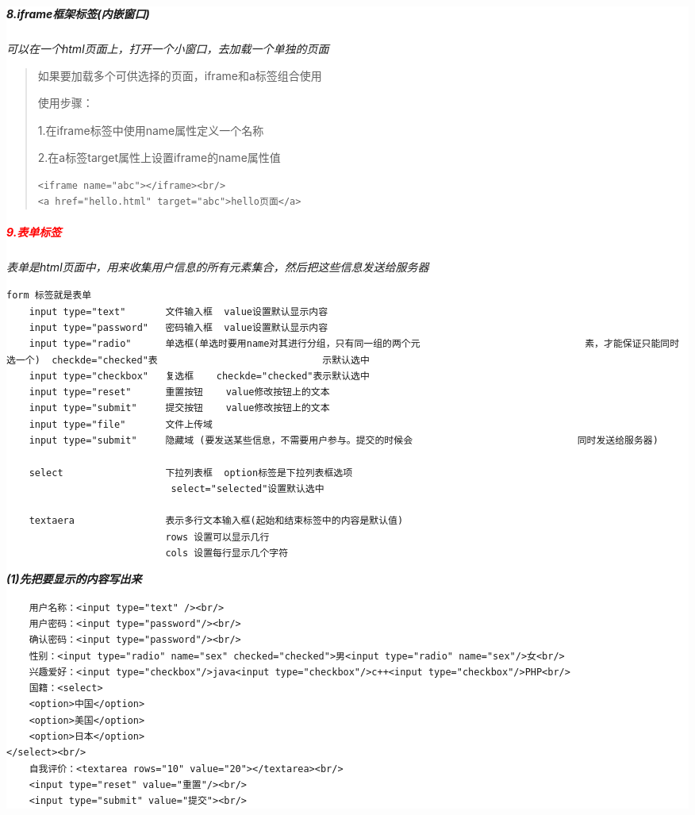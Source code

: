 ##### 8.iframe框架标签(内嵌窗口)

*可以在一个html页面上，打开一个小窗口，去加载一个单独的页面*

> 如果要加载多个可供选择的页面，iframe和a标签组合使用
>
> 使用步骤：
>
> 1.在iframe标签中使用name属性定义一个名称
>
> 2.在a标签target属性上设置iframe的name属性值
>
> ```
> <iframe name="abc"></iframe><br/>
> <a href="hello.html" target="abc">hello页面</a>
> ```

##### <font color="red">9.表单标签</font>

*表单是html页面中，用来收集用户信息的所有元素集合，然后把这些信息发送给服务器*

```
form 标签就是表单
	input type="text"       文件输入框  value设置默认显示内容
	input type="password"   密码输入框  value设置默认显示内容
	input type="radio"      单选框(单选时要用name对其进行分组，只有同一组的两个元                             素，才能保证只能同时选一个)  checkde="checked"表                             示默认选中
	input type="checkbox"   复选框    checkde="checked"表示默认选中
	input type="reset"      重置按钮    value修改按钮上的文本
	input type="submit"     提交按钮    value修改按钮上的文本
	input type="file"       文件上传域
	input type="submit"     隐藏域 (要发送某些信息，不需要用户参与。提交的时候会                             同时发送给服务器)
	
	select                  下拉列表框  option标签是下拉列表框选项 
	                         select="selected"设置默认选中
	
	textaera                表示多行文本输入框(起始和结束标签中的内容是默认值)
                            rows 设置可以显示几行
                            cols 设置每行显示几个字符
```

***(1)先把要显示的内容写出来***

```
    用户名称：<input type="text" /><br/>
    用户密码：<input type="password"/><br/>
    确认密码：<input type="password"/><br/>
    性别：<input type="radio" name="sex" checked="checked">男<input type="radio" name="sex"/>女<br/>
    兴趣爱好：<input type="checkbox"/>java<input type="checkbox"/>c++<input type="checkbox"/>PHP<br/>
    国籍：<select>
    <option>中国</option>
    <option>美国</option>
    <option>日本</option>
</select><br/>
    自我评价：<textarea rows="10" value="20"></textarea><br/>
    <input type="reset" value="重置"/><br/>
    <input type="submit" value="提交"><br/>
```
